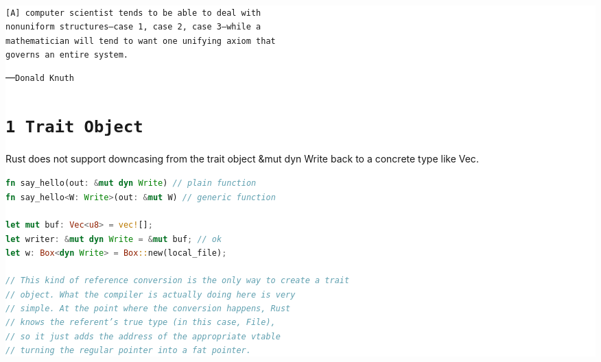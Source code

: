 ```
[A] computer scientist tends to be able to deal with
nonuniform structures—case 1, case 2, case 3—while a
mathematician will tend to want one unifying axiom that
governs an entire system.
```

—`Donald Knuth`

# `1 Trait Object`

Rust does not support downcasing from the trait object &mut dyn Write back to a concrete type like Vec<u8>.

```rust
fn say_hello(out: &mut dyn Write) // plain function
fn say_hello<W: Write>(out: &mut W) // generic function

let mut buf: Vec<u8> = vec![];
let writer: &mut dyn Write = &mut buf; // ok
let w: Box<dyn Write> = Box::new(local_file);

// This kind of reference conversion is the only way to create a trait
// object. What the compiler is actually doing here is very
// simple. At the point where the conversion happens, Rust
// knows the referent’s true type (in this case, File),
// so it just adds the address of the appropriate vtable
// turning the regular pointer into a fat pointer.
```

